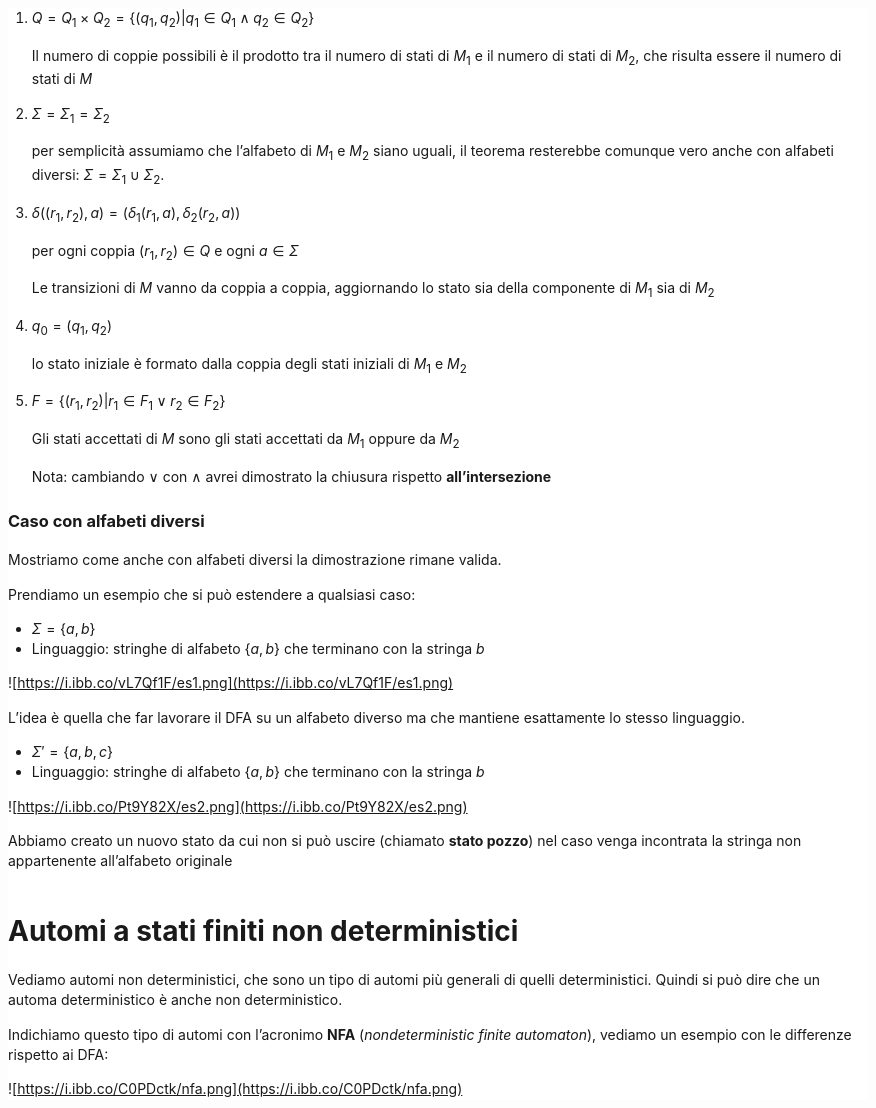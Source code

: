 1. $Q = Q_1 \times Q_2 = \{(q_1, q_2) | q_1 \in Q_1 \land q_2 \in Q_2\}$
    
    Il numero di coppie possibili è il prodotto tra il numero di stati di $M_1$ e il numero di stati di $M_2$, che risulta essere il numero di stati di $M$
    
2. $\Sigma = \Sigma_1 = \Sigma_2$
    
    per semplicità assumiamo che l’alfabeto di $M_1$ e $M_2$ siano uguali, il teorema resterebbe comunque vero anche con alfabeti diversi: $\Sigma = \Sigma_1 \cup \Sigma_2$.
    
3. $\delta((r_1, r_2), a) = (\delta_1(r_1, a), \delta_2(r_2, a))$
    
    per ogni coppia $(r_1, r_2) \in Q$ e ogni $a \in \Sigma$
    
    Le transizioni di $M$ vanno da coppia a coppia, aggiornando lo stato sia della componente di $M_1$ sia di $M_2$
    
4. $q_0 = (q_1, q_2)$
    
    lo stato iniziale è formato dalla coppia degli stati iniziali di $M_1$ e $M_2$
    
5. $F=\{(r_1, r_2)| r_1 \in F_1 \lor r_2 \in F_2\}$
    
    Gli stati accettati di $M$ sono gli stati accettati da $M_1$ oppure da $M_2$
    
    Nota: cambiando $\lor$ con $\land$ avrei dimostrato la chiusura rispetto **all’intersezione**
    

### Caso con alfabeti diversi

Mostriamo come anche con alfabeti diversi la dimostrazione rimane valida.

Prendiamo un esempio che si può estendere a qualsiasi caso:

- $\Sigma = \{a, b\}$
- Linguaggio: stringhe di alfabeto $\{a,b\}$ che terminano con la stringa $b$

![https://i.ibb.co/vL7Qf1F/es1.png](https://i.ibb.co/vL7Qf1F/es1.png)

L’idea è quella che far lavorare il DFA su un alfabeto diverso ma che mantiene esattamente lo stesso linguaggio.

- $\Sigma' = \{a, b, c\}$
- Linguaggio: stringhe di alfabeto $\{a,b\}$ che terminano con la stringa $b$

![https://i.ibb.co/Pt9Y82X/es2.png](https://i.ibb.co/Pt9Y82X/es2.png)

Abbiamo creato un nuovo stato da cui non si può uscire (chiamato **stato pozzo**) nel caso venga incontrata la stringa non appartenente all’alfabeto originale

# Automi a stati finiti non deterministici

Vediamo automi non deterministici, che sono un tipo di automi più generali di quelli deterministici. Quindi si può dire che un automa deterministico è anche non deterministico.

Indichiamo questo tipo di automi con l’acronimo **NFA** (*nondeterministic finite automaton*), vediamo un esempio con le differenze rispetto ai DFA:

![https://i.ibb.co/C0PDctk/nfa.png](https://i.ibb.co/C0PDctk/nfa.png)
